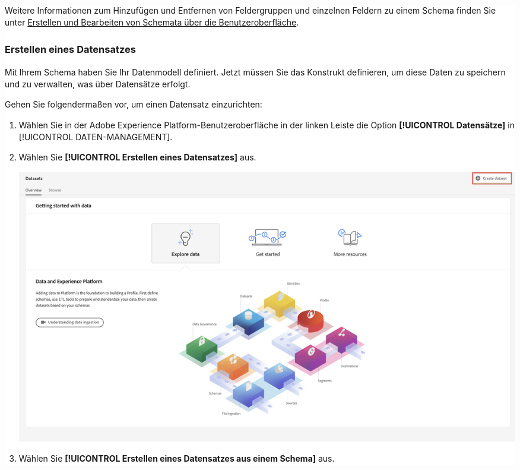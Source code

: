 Weitere Informationen zum Hinzufügen und Entfernen von Feldergruppen und einzelnen Feldern zu einem Schema finden Sie unter [Erstellen und Bearbeiten von Schemata über die Benutzeroberfläche](https://experienceleague.adobe.com/docs/experience-platform/xdm/ui/resources/schemas.html?lang=de).

### Erstellen eines Datensatzes

Mit Ihrem Schema haben Sie Ihr Datenmodell definiert. Jetzt müssen Sie das Konstrukt definieren, um diese Daten zu speichern und zu verwalten, was über Datensätze erfolgt.

Gehen Sie folgendermaßen vor, um einen Datensatz einzurichten:

1. Wählen Sie in der Adobe Experience Platform-Benutzeroberfläche in der linken Leiste die Option **[!UICONTROL Datensätze]** in [!UICONTROL DATEN-MANAGEMENT].

2. Wählen Sie **[!UICONTROL Erstellen eines Datensatzes]** aus.

   ![Erstellen eines Datensatzes](./assets/create-dataset.png)

3. Wählen Sie **[!UICONTROL Erstellen eines Datensatzes aus einem Schema]** aus.
